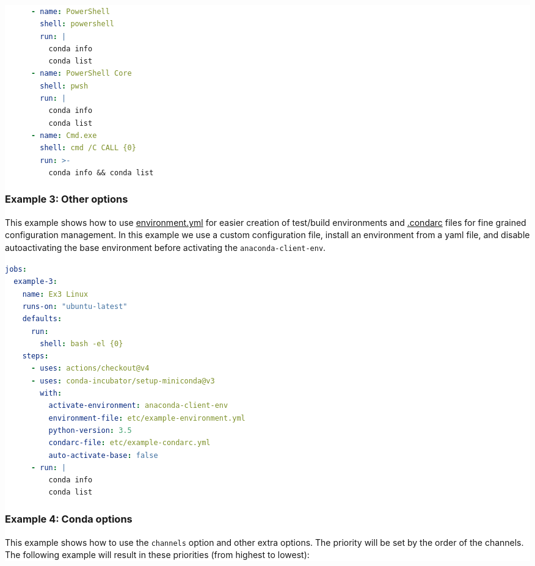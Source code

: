 ```yaml
      - name: PowerShell
        shell: powershell
        run: |
          conda info
          conda list
      - name: PowerShell Core
        shell: pwsh
        run: |
          conda info
          conda list
      - name: Cmd.exe
        shell: cmd /C CALL {0}
        run: >-
          conda info && conda list
```

### Example 3: Other options

This example shows how to use [environment.yml](etc/example-environment.yml) for
easier creation of test/build environments and
[.condarc](etc/example-condarc.yml) files for fine grained configuration
management. In this example we use a custom configuration file, install an
environment from a yaml file, and disable autoactivating the base environment
before activating the `anaconda-client-env`.

```yaml
jobs:
  example-3:
    name: Ex3 Linux
    runs-on: "ubuntu-latest"
    defaults:
      run:
        shell: bash -el {0}
    steps:
      - uses: actions/checkout@v4
      - uses: conda-incubator/setup-miniconda@v3
        with:
          activate-environment: anaconda-client-env
          environment-file: etc/example-environment.yml
          python-version: 3.5
          condarc-file: etc/example-condarc.yml
          auto-activate-base: false
      - run: |
          conda info
          conda list
```

### Example 4: Conda options

This example shows how to use the `channels` option and other extra options. The
priority will be set by the order of the channels. The following example will
result in these priorities (from highest to lowest):

